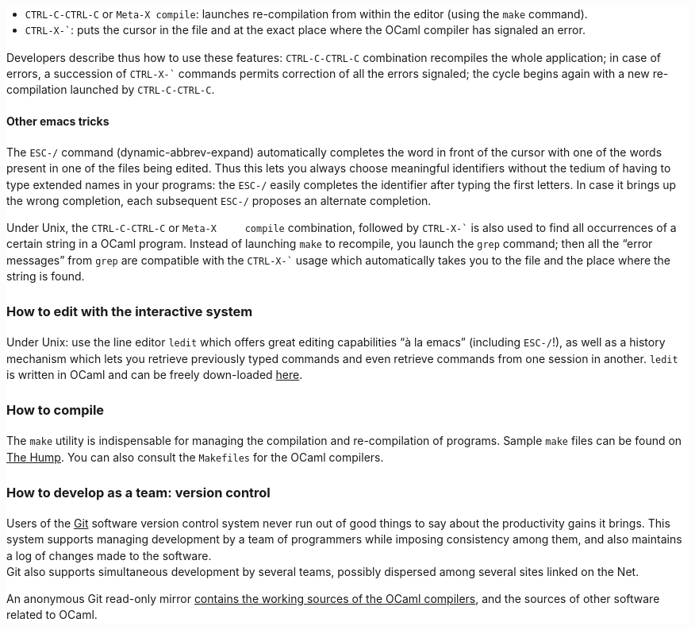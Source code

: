 * `CTRL-C-CTRL-C` or `Meta-X compile`: launches re-compilation from
 within the editor (using the `make` command).
* `` CTRL-X-` ``: puts the cursor in the file and at the exact place
 where the OCaml compiler has signaled an error.

Developers describe thus how to use these features: `CTRL-C-CTRL-C`
combination recompiles the whole application; in case of errors, a
succession of `` CTRL-X-` `` commands permits correction of all the
errors signaled; the cycle begins again with a new re-compilation
launched by `CTRL-C-CTRL-C`.

####  Other emacs tricks
The `ESC-/` command (dynamic-abbrev-expand) automatically completes the
word in front of the cursor with one of the words present in one of the
files being edited. Thus this lets you always choose meaningful
identifiers without the tedium of having to type extended names in your
programs: the `ESC-/` easily completes the identifier after typing the
first letters. In case it brings up the wrong completion, each
subsequent `ESC-/` proposes an alternate completion.

Under Unix, the `CTRL-C-CTRL-C` or `Meta-X     compile` combination,
followed by `` CTRL-X-` `` is also used to find all occurrences of a
certain string in a OCaml program. Instead of launching `make` to
recompile, you launch the `grep` command; then all the “error
messages” from `grep` are compatible with the `` CTRL-X-` `` usage
which automatically takes you to the file and the place where the string
is found.

###  How to edit with the interactive system
Under Unix: use the line editor `ledit` which offers great editing
capabilities “à la emacs” (including `ESC-/`!), as well as a history
mechanism which lets you retrieve previously typed commands and even
retrieve commands from one session in another. `ledit` is written in
OCaml and can be freely down-loaded
[here](ftp://ftp.inria.fr/INRIA/Projects/cristal/caml-light/bazar-ocaml/ledit.tar.gz).

###  How to compile
The `make` utility is indispensable for managing the compilation and
re-compilation of programs. Sample `make` files can be found on [The
Hump](https://caml.inria.fr//cgi-bin/hump.en.cgi). You can also consult
the `Makefiles` for the OCaml compilers.

###  How to develop as a team: version control
Users of the [Git](https://git-scm.com/) software version control system
never run out of good things to say about the productivity gains it
brings. This system supports managing development by a team of
programmers while imposing consistency among them, and also maintains a
log of changes made to the software.<br />
 Git also supports simultaneous development by several teams, possibly
dispersed among several sites linked on the Net.

An anonymous Git read-only mirror [contains the working sources of the
OCaml compilers](https://github.com/ocaml/ocaml), and the sources of
other software related to OCaml.
